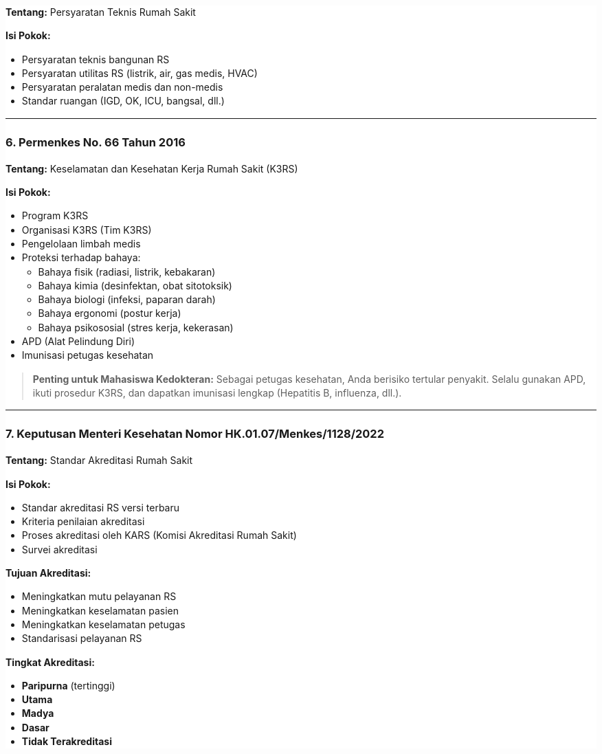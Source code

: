 **Tentang:** Persyaratan Teknis Rumah Sakit

**Isi Pokok:**

- Persyaratan teknis bangunan RS
- Persyaratan utilitas RS (listrik, air, gas medis, HVAC)
- Persyaratan peralatan medis dan non-medis
- Standar ruangan (IGD, OK, ICU, bangsal, dll.)

---

### 6. **Permenkes No. 66 Tahun 2016**

**Tentang:** Keselamatan dan Kesehatan Kerja Rumah Sakit (K3RS)

**Isi Pokok:**

- Program K3RS
- Organisasi K3RS (Tim K3RS)
- Pengelolaan limbah medis
- Proteksi terhadap bahaya:
    - Bahaya fisik (radiasi, listrik, kebakaran)
    - Bahaya kimia (desinfektan, obat sitotoksik)
    - Bahaya biologi (infeksi, paparan darah)
    - Bahaya ergonomi (postur kerja)
    - Bahaya psikososial (stres kerja, kekerasan)
- APD (Alat Pelindung Diri)
- Imunisasi petugas kesehatan

> **Penting untuk Mahasiswa Kedokteran:** Sebagai petugas kesehatan, Anda berisiko tertular penyakit. Selalu gunakan APD, ikuti prosedur K3RS, dan dapatkan imunisasi lengkap (Hepatitis B, influenza, dll.).

---

### 7. **Keputusan Menteri Kesehatan Nomor HK.01.07/Menkes/1128/2022**

**Tentang:** Standar Akreditasi Rumah Sakit

**Isi Pokok:**

- Standar akreditasi RS versi terbaru
- Kriteria penilaian akreditasi
- Proses akreditasi oleh KARS (Komisi Akreditasi Rumah Sakit)
- Survei akreditasi

**Tujuan Akreditasi:**

- Meningkatkan mutu pelayanan RS
- Meningkatkan keselamatan pasien
- Meningkatkan keselamatan petugas
- Standarisasi pelayanan RS

**Tingkat Akreditasi:**

- **Paripurna** (tertinggi)
- **Utama**
- **Madya**
- **Dasar**
- **Tidak Terakreditasi**
